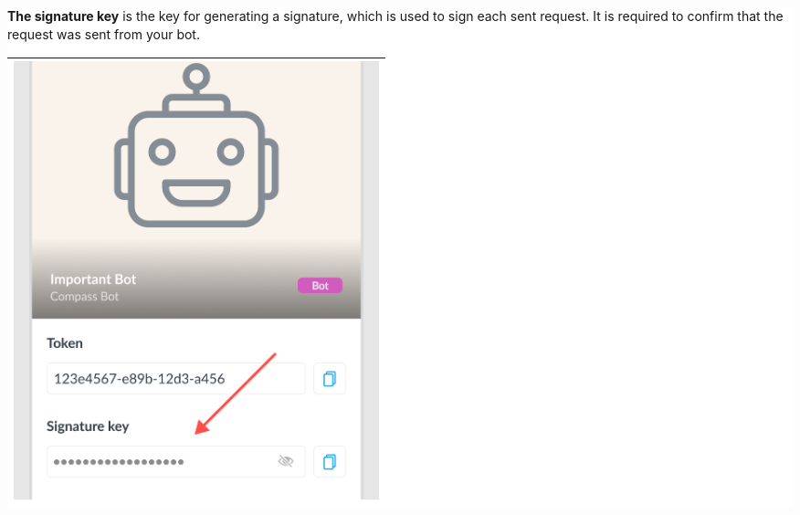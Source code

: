 **The signature key** is the key for generating a signature, which is used to sign each sent request. It is required to confirm that the request was sent from your bot.

| <img src="./screenshots/en/en7.png" alt="" width="400" /> |
|-------------------------------------------|
